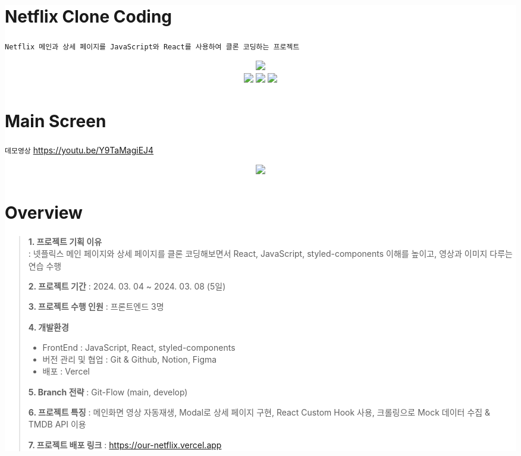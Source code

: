 
# Netflix Clone Coding



`Netflix 메인과 상세 페이지를 JavaScript와 React를 사용하여 클론 코딩하는 프로젝트`



<div align="center">
  <a href="">
    <img src="https://github.com/front01team/our-netflix/assets/111291076/c4879cab-a6a2-433c-9df7-c5dcad76aeb0" width="300px"/>
  </a>
</div>



<div align="center">
  <img src="https://img.shields.io/badge/javascript-F7DF1E.svg?style=flat&logo=javascript&logoColor=white" />
  <img src="https://img.shields.io/badge/React-61DAFB.svg?style=flat&logo=React&logoColor=white" />
  <img src="https://img.shields.io/badge/styled components-DB7093.svg?style=flat&logo=styled-components&logoColor=white" />
</div>



# Main Screen
`데모영상`  https://youtu.be/Y9TaMagiEJ4

<div align="center">
  <img src="https://github.com/front01team/our-netflix/assets/111291076/66f54ad0-a993-4ff8-b863-d6264cf3d7ab" width="100%"/>
</div>



# Overview
> **1. 프로젝트 기획 이유**  
: 넷플릭스 메인 페이지와 상세 페이지를 클론 코딩해보면서 React, JavaScript, styled-components 이해를 높이고, 영상과 이미지 다루는 연습 수행  
>  
> **2. 프로젝트 기간** : 2024. 03. 04 ~ 2024. 03. 08 (5일)  
>  
> **3. 프로젝트 수행 인원** : 프론트엔드 3명
>   
> **4. 개발환경**  
> * FrontEnd : JavaScript, React, styled-components  
> * 버전 관리 및 협업 : Git & Github, Notion, Figma  
> * 배포 : Vercel
>
> **5. Branch 전략** : Git-Flow (main, develop)
> 
> **6. 프로젝트 특징** : 메인화면 영상 자동재생, Modal로 상세 페이지 구현, React Custom Hook 사용, 크롤링으로 Mock 데이터 수집 & TMDB API 이용
> 
> **7. 프로젝트 배포 링크** : https://our-netflix.vercel.app

